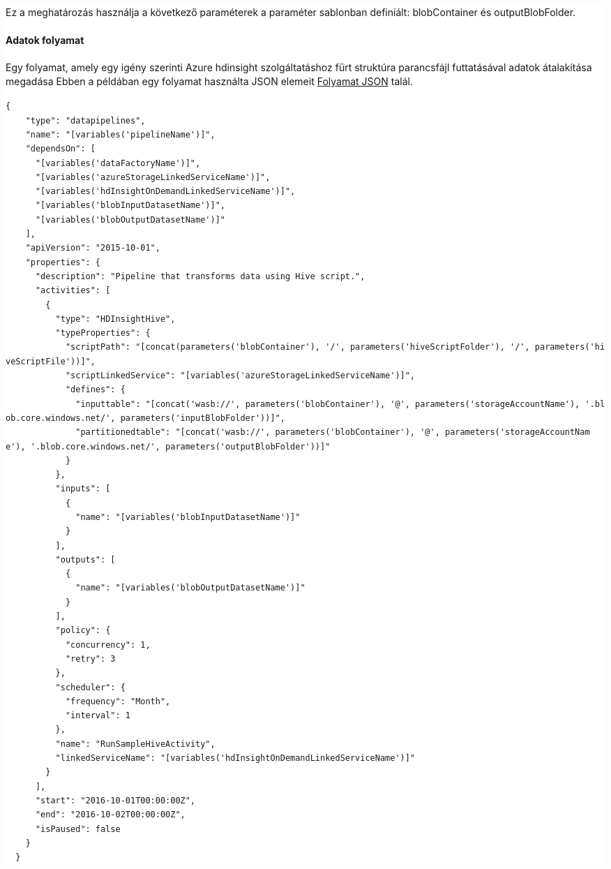 Ez a meghatározás használja a következő paraméterek a paraméter sablonban definiált: blobContainer és outputBlobFolder. 

#### <a name="data-pipeline"></a>Adatok folyamat
Egy folyamat, amely egy igény szerinti Azure hdinsight szolgáltatáshoz fürt struktúra parancsfájl futtatásával adatok átalakítása megadása Ebben a példában egy folyamat használta JSON elemeit [Folyamat JSON](data-factory-create-pipelines.md#pipeline-json) talál. 

    {
        "type": "datapipelines",
        "name": "[variables('pipelineName')]",
        "dependsOn": [
          "[variables('dataFactoryName')]",
          "[variables('azureStorageLinkedServiceName')]",
          "[variables('hdInsightOnDemandLinkedServiceName')]",
          "[variables('blobInputDatasetName')]",
          "[variables('blobOutputDatasetName')]"
        ],
        "apiVersion": "2015-10-01",
        "properties": {
          "description": "Pipeline that transforms data using Hive script.",
          "activities": [
            {
              "type": "HDInsightHive",
              "typeProperties": {
                "scriptPath": "[concat(parameters('blobContainer'), '/', parameters('hiveScriptFolder'), '/', parameters('hiveScriptFile'))]",
                "scriptLinkedService": "[variables('azureStorageLinkedServiceName')]",
                "defines": {
                  "inputtable": "[concat('wasb://', parameters('blobContainer'), '@', parameters('storageAccountName'), '.blob.core.windows.net/', parameters('inputBlobFolder'))]",
                  "partitionedtable": "[concat('wasb://', parameters('blobContainer'), '@', parameters('storageAccountName'), '.blob.core.windows.net/', parameters('outputBlobFolder'))]"
                }
              },
              "inputs": [
                {
                  "name": "[variables('blobInputDatasetName')]"
                }
              ],
              "outputs": [
                {
                  "name": "[variables('blobOutputDatasetName')]"
                }
              ],
              "policy": {
                "concurrency": 1,
                "retry": 3
              },
              "scheduler": {
                "frequency": "Month",
                "interval": 1
              },
              "name": "RunSampleHiveActivity",
              "linkedServiceName": "[variables('hdInsightOnDemandLinkedServiceName')]"
            }
          ],
          "start": "2016-10-01T00:00:00Z",
          "end": "2016-10-02T00:00:00Z",
          "isPaused": false
        }
      }
